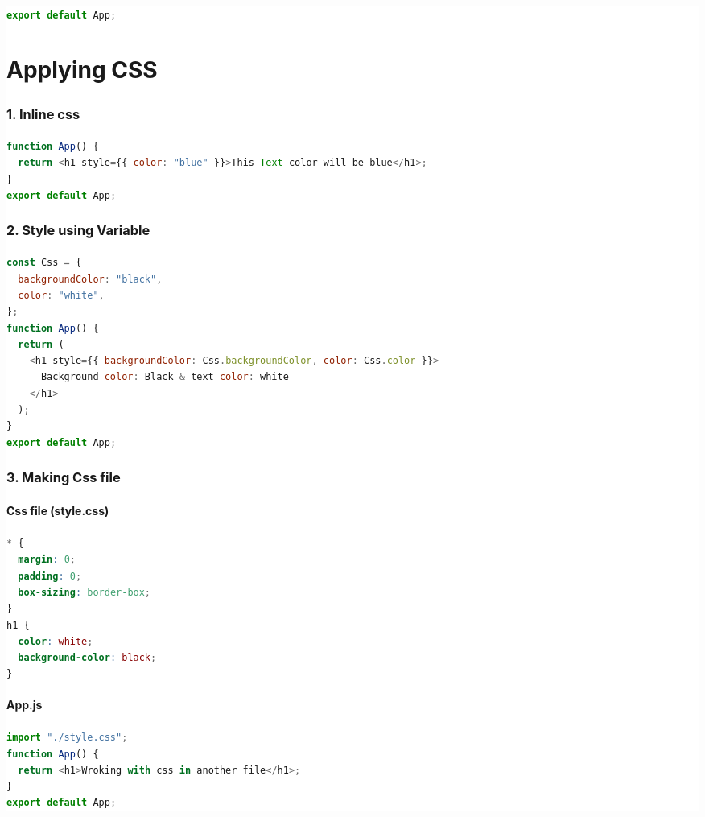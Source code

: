 ```javascript
export default App;
```

# Applying CSS

### 1. Inline css

```javascript
function App() {
  return <h1 style={{ color: "blue" }}>This Text color will be blue</h1>;
}
export default App;
```

### 2. Style using Variable

```javascript
const Css = {
  backgroundColor: "black",
  color: "white",
};
function App() {
  return (
    <h1 style={{ backgroundColor: Css.backgroundColor, color: Css.color }}>
      Background color: Black & text color: white
    </h1>
  );
}
export default App;
```

### 3. Making Css file

#### Css file (style.css)

```css
* {
  margin: 0;
  padding: 0;
  box-sizing: border-box;
}
h1 {
  color: white;
  background-color: black;
}
```

#### App.js

```javascript
import "./style.css";
function App() {
  return <h1>Wroking with css in another file</h1>;
}
export default App;
```
